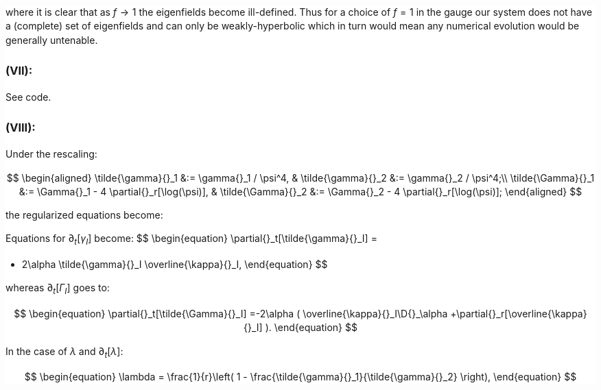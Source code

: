 where it is clear that as $f\rightarrow 1$ the eigenfields become ill-defined. Thus for a choice of $f=1$ in the gauge our system does not have a (complete) set of eigenfields and can only be weakly-hyperbolic which in turn would mean any numerical evolution would be generally untenable.

### (VII):

See code.

### (VIII):

Under the rescaling:

$$
\begin{aligned}
  \tilde{\gamma}{}_1 &:= \gamma{}_1 / \psi^4, &
  \tilde{\gamma}{}_2 &:= \gamma{}_2 / \psi^4;\\
  \tilde{\Gamma}{}_1 &:= \Gamma{}_1 - 4 \partial{}_r[\log(\psi)],
  &
  \tilde{\Gamma}{}_2 &:= \Gamma{}_2 - 4 \partial{}_r[\log(\psi)];
\end{aligned}
$$

the regularized equations become:

Equations for $\partial{}_t[\gamma{}_I]$ become:
$$
\begin{equation}
  \partial{}_t[\tilde{\gamma}{}_I] =
  - 2\alpha \tilde{\gamma}{}_I \overline{\kappa}{}_I,
\end{equation}
$$

whereas $\partial{}_t[\Gamma{}_I]$ goes to:

$$
\begin{equation}
  \partial{}_t[\tilde{\Gamma}{}_I]
  =-2\alpha
  (
    \overline{\kappa}{}_I\D{}_\alpha
    +\partial{}_r[\overline{\kappa}{}_I]
  ).
\end{equation}
$$

In the case of $\lambda$ and $\partial{}_t[\lambda]$:

$$
\begin{equation}
  \lambda = \frac{1}{r}\left(
    1 - \frac{\tilde{\gamma}{}_1}{\tilde{\gamma}{}_2}
  \right),
\end{equation}
$$
